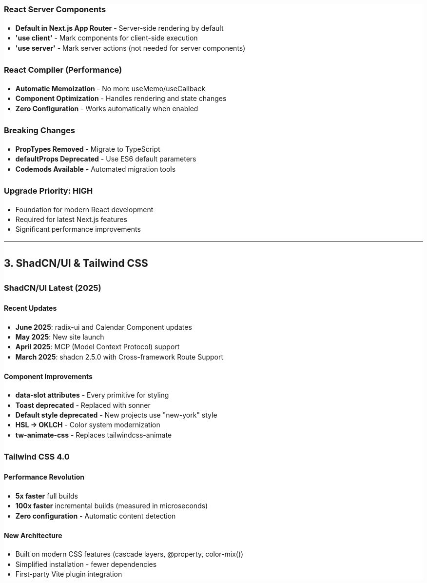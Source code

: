 ### React Server Components
- **Default in Next.js App Router** - Server-side rendering by default
- **'use client'** - Mark components for client-side execution
- **'use server'** - Mark server actions (not needed for server components)

### React Compiler (Performance)
- **Automatic Memoization** - No more useMemo/useCallback
- **Component Optimization** - Handles rendering and state changes
- **Zero Configuration** - Works automatically when enabled

### Breaking Changes
- **PropTypes Removed** - Migrate to TypeScript
- **defaultProps Deprecated** - Use ES6 default parameters
- **Codemods Available** - Automated migration tools

### Upgrade Priority: HIGH
- Foundation for modern React development
- Required for latest Next.js features
- Significant performance improvements

---

## 3. ShadCN/UI & Tailwind CSS

### ShadCN/UI Latest (2025)

#### Recent Updates
- **June 2025**: radix-ui and Calendar Component updates
- **May 2025**: New site launch
- **April 2025**: MCP (Model Context Protocol) support
- **March 2025**: shadcn 2.5.0 with Cross-framework Route Support

#### Component Improvements
- **data-slot attributes** - Every primitive for styling
- **Toast deprecated** - Replaced with sonner
- **Default style deprecated** - New projects use "new-york" style
- **HSL → OKLCH** - Color system modernization
- **tw-animate-css** - Replaces tailwindcss-animate

### Tailwind CSS 4.0

#### Performance Revolution
- **5x faster** full builds
- **100x faster** incremental builds (measured in microseconds)
- **Zero configuration** - Automatic content detection

#### New Architecture
- Built on modern CSS features (cascade layers, @property, color-mix())
- Simplified installation - fewer dependencies
- First-party Vite plugin integration
